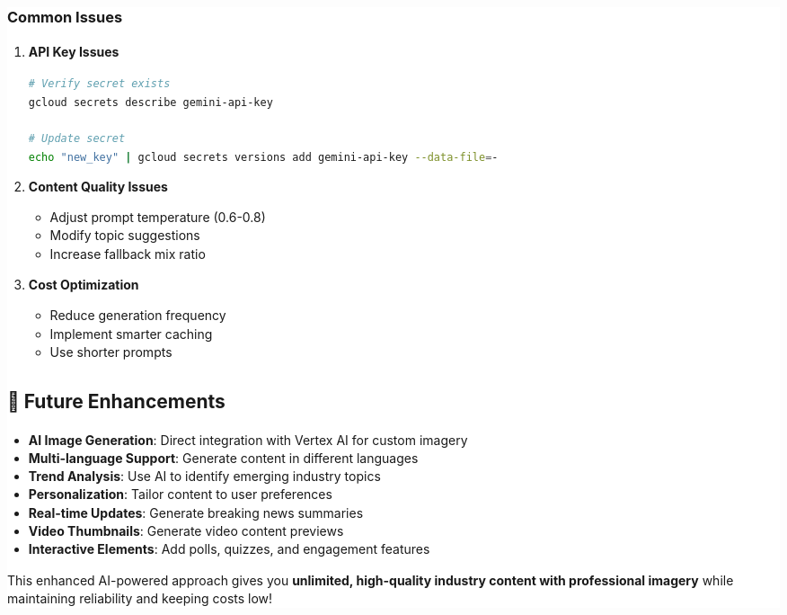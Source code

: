 ### **Common Issues**

1. **API Key Issues**
   ```bash
   # Verify secret exists
   gcloud secrets describe gemini-api-key
   
   # Update secret
   echo "new_key" | gcloud secrets versions add gemini-api-key --data-file=-
   ```

2. **Content Quality Issues**
   - Adjust prompt temperature (0.6-0.8)
   - Modify topic suggestions
   - Increase fallback mix ratio

3. **Cost Optimization**
   - Reduce generation frequency
   - Implement smarter caching
   - Use shorter prompts

## 🚀 Future Enhancements

- **AI Image Generation**: Direct integration with Vertex AI for custom imagery
- **Multi-language Support**: Generate content in different languages
- **Trend Analysis**: Use AI to identify emerging industry topics
- **Personalization**: Tailor content to user preferences
- **Real-time Updates**: Generate breaking news summaries
- **Video Thumbnails**: Generate video content previews
- **Interactive Elements**: Add polls, quizzes, and engagement features

This enhanced AI-powered approach gives you **unlimited, high-quality industry content with professional imagery** while maintaining reliability and keeping costs low!

